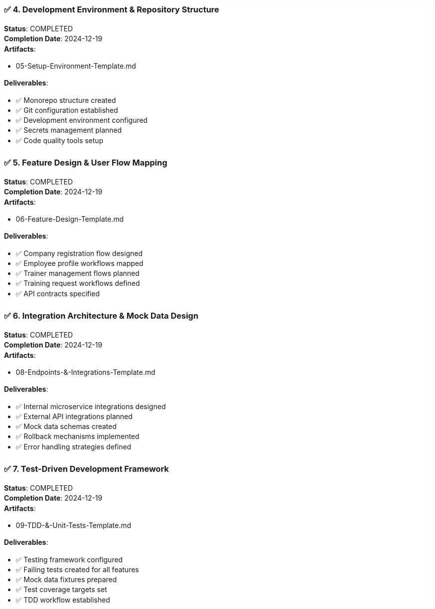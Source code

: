 ### ✅ 4. Development Environment & Repository Structure
**Status**: COMPLETED  
**Completion Date**: 2024-12-19  
**Artifacts**:
- 05-Setup-Environment-Template.md

**Deliverables**:
- ✅ Monorepo structure created
- ✅ Git configuration established
- ✅ Development environment configured
- ✅ Secrets management planned
- ✅ Code quality tools setup

### ✅ 5. Feature Design & User Flow Mapping
**Status**: COMPLETED  
**Completion Date**: 2024-12-19  
**Artifacts**:
- 06-Feature-Design-Template.md

**Deliverables**:
- ✅ Company registration flow designed
- ✅ Employee profile workflows mapped
- ✅ Trainer management flows planned
- ✅ Training request workflows defined
- ✅ API contracts specified

### ✅ 6. Integration Architecture & Mock Data Design
**Status**: COMPLETED  
**Completion Date**: 2024-12-19  
**Artifacts**:
- 08-Endpoints-&-Integrations-Template.md

**Deliverables**:
- ✅ Internal microservice integrations designed
- ✅ External API integrations planned
- ✅ Mock data schemas created
- ✅ Rollback mechanisms implemented
- ✅ Error handling strategies defined

### ✅ 7. Test-Driven Development Framework
**Status**: COMPLETED  
**Completion Date**: 2024-12-19  
**Artifacts**:
- 09-TDD-&-Unit-Tests-Template.md

**Deliverables**:
- ✅ Testing framework configured
- ✅ Failing tests created for all features
- ✅ Mock data fixtures prepared
- ✅ Test coverage targets set
- ✅ TDD workflow established
